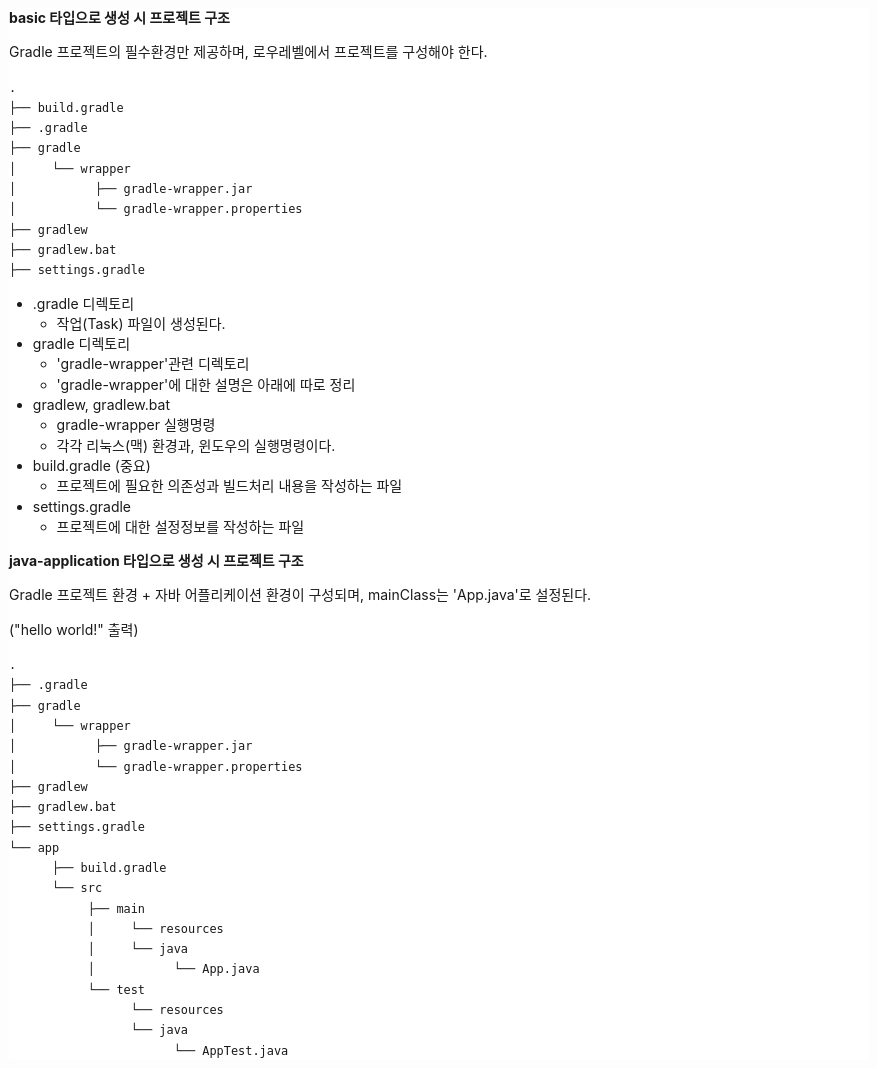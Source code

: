 


**basic 타입으로 생성 시 프로젝트 구조**

Gradle 프로젝트의 필수환경만 제공하며, 로우레벨에서 프로젝트를 구성해야 한다.

```null
. 
├── build.gradle
├── .gradle
├── gradle 
│     └── wrapper 
│           ├── gradle-wrapper.jar 
│           └── gradle-wrapper.properties
├── gradlew 
├── gradlew.bat 
├── settings.gradle 
```

- .gradle 디렉토리
  - 작업(Task) 파일이 생성된다.
- gradle 디렉토리
  - 'gradle-wrapper'관련 디렉토리
  - 'gradle-wrapper'에 대한 설명은 아래에 따로 정리
- gradlew, gradlew.bat
  - gradle-wrapper 실행명령
  - 각각 리눅스(맥) 환경과, 윈도우의 실행명령이다.
- build.gradle (중요)
  - 프로젝트에 필요한 의존성과 빌드처리 내용을 작성하는 파일
- settings.gradle
  - 프로젝트에 대한 설정정보를 작성하는 파일



**java-application 타입으로 생성 시 프로젝트 구조**

Gradle 프로젝트 환경 + 자바 어플리케이션 환경이 구성되며, mainClass는 'App.java'로 설정된다.

 ("hello world!" 출력)

```null
. 
├── .gradle
├── gradle 
│     └── wrapper 
│           ├── gradle-wrapper.jar 
│           └── gradle-wrapper.properties
├── gradlew 
├── gradlew.bat 
├── settings.gradle 
└── app
      ├── build.gradle
      └── src 
           ├── main
           │	 └── resources
           │     └── java
           │           └── App.java 
           └── test 
                 └── resources
                 └── java 
                       └── AppTest.java
```
